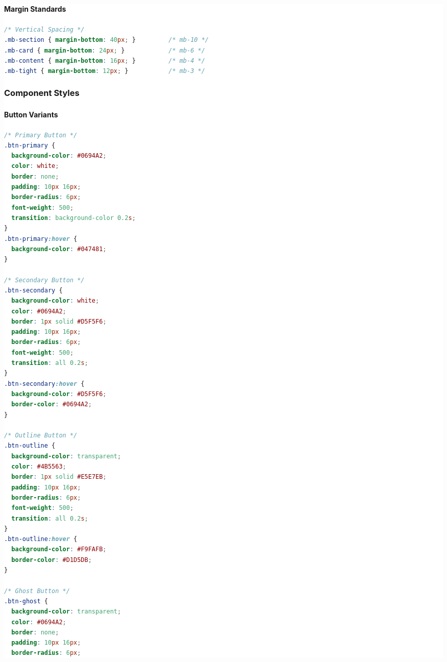 #### Margin Standards
```css
/* Vertical Spacing */
.mb-section { margin-bottom: 40px; }         /* mb-10 */
.mb-card { margin-bottom: 24px; }            /* mb-6 */
.mb-content { margin-bottom: 16px; }         /* mb-4 */
.mb-tight { margin-bottom: 12px; }           /* mb-3 */
```

### Component Styles

#### Button Variants
```css
/* Primary Button */
.btn-primary {
  background-color: #0694A2;
  color: white;
  border: none;
  padding: 10px 16px;
  border-radius: 6px;
  font-weight: 500;
  transition: background-color 0.2s;
}
.btn-primary:hover {
  background-color: #047481;
}

/* Secondary Button */
.btn-secondary {
  background-color: white;
  color: #0694A2;
  border: 1px solid #D5F5F6;
  padding: 10px 16px;
  border-radius: 6px;
  font-weight: 500;
  transition: all 0.2s;
}
.btn-secondary:hover {
  background-color: #D5F5F6;
  border-color: #0694A2;
}

/* Outline Button */
.btn-outline {
  background-color: transparent;
  color: #4B5563;
  border: 1px solid #E5E7EB;
  padding: 10px 16px;
  border-radius: 6px;
  font-weight: 500;
  transition: all 0.2s;
}
.btn-outline:hover {
  background-color: #F9FAFB;
  border-color: #D1D5DB;
}

/* Ghost Button */
.btn-ghost {
  background-color: transparent;
  color: #0694A2;
  border: none;
  padding: 10px 16px;
  border-radius: 6px;
```